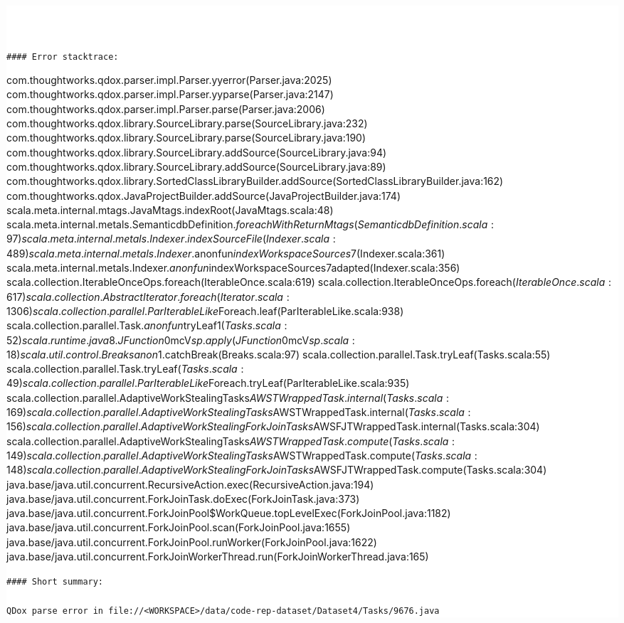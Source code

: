 ```



#### Error stacktrace:

```
com.thoughtworks.qdox.parser.impl.Parser.yyerror(Parser.java:2025)
	com.thoughtworks.qdox.parser.impl.Parser.yyparse(Parser.java:2147)
	com.thoughtworks.qdox.parser.impl.Parser.parse(Parser.java:2006)
	com.thoughtworks.qdox.library.SourceLibrary.parse(SourceLibrary.java:232)
	com.thoughtworks.qdox.library.SourceLibrary.parse(SourceLibrary.java:190)
	com.thoughtworks.qdox.library.SourceLibrary.addSource(SourceLibrary.java:94)
	com.thoughtworks.qdox.library.SourceLibrary.addSource(SourceLibrary.java:89)
	com.thoughtworks.qdox.library.SortedClassLibraryBuilder.addSource(SortedClassLibraryBuilder.java:162)
	com.thoughtworks.qdox.JavaProjectBuilder.addSource(JavaProjectBuilder.java:174)
	scala.meta.internal.mtags.JavaMtags.indexRoot(JavaMtags.scala:48)
	scala.meta.internal.metals.SemanticdbDefinition$.foreachWithReturnMtags(SemanticdbDefinition.scala:97)
	scala.meta.internal.metals.Indexer.indexSourceFile(Indexer.scala:489)
	scala.meta.internal.metals.Indexer.$anonfun$indexWorkspaceSources$7(Indexer.scala:361)
	scala.meta.internal.metals.Indexer.$anonfun$indexWorkspaceSources$7$adapted(Indexer.scala:356)
	scala.collection.IterableOnceOps.foreach(IterableOnce.scala:619)
	scala.collection.IterableOnceOps.foreach$(IterableOnce.scala:617)
	scala.collection.AbstractIterator.foreach(Iterator.scala:1306)
	scala.collection.parallel.ParIterableLike$Foreach.leaf(ParIterableLike.scala:938)
	scala.collection.parallel.Task.$anonfun$tryLeaf$1(Tasks.scala:52)
	scala.runtime.java8.JFunction0$mcV$sp.apply(JFunction0$mcV$sp.scala:18)
	scala.util.control.Breaks$$anon$1.catchBreak(Breaks.scala:97)
	scala.collection.parallel.Task.tryLeaf(Tasks.scala:55)
	scala.collection.parallel.Task.tryLeaf$(Tasks.scala:49)
	scala.collection.parallel.ParIterableLike$Foreach.tryLeaf(ParIterableLike.scala:935)
	scala.collection.parallel.AdaptiveWorkStealingTasks$AWSTWrappedTask.internal(Tasks.scala:169)
	scala.collection.parallel.AdaptiveWorkStealingTasks$AWSTWrappedTask.internal$(Tasks.scala:156)
	scala.collection.parallel.AdaptiveWorkStealingForkJoinTasks$AWSFJTWrappedTask.internal(Tasks.scala:304)
	scala.collection.parallel.AdaptiveWorkStealingTasks$AWSTWrappedTask.compute(Tasks.scala:149)
	scala.collection.parallel.AdaptiveWorkStealingTasks$AWSTWrappedTask.compute$(Tasks.scala:148)
	scala.collection.parallel.AdaptiveWorkStealingForkJoinTasks$AWSFJTWrappedTask.compute(Tasks.scala:304)
	java.base/java.util.concurrent.RecursiveAction.exec(RecursiveAction.java:194)
	java.base/java.util.concurrent.ForkJoinTask.doExec(ForkJoinTask.java:373)
	java.base/java.util.concurrent.ForkJoinPool$WorkQueue.topLevelExec(ForkJoinPool.java:1182)
	java.base/java.util.concurrent.ForkJoinPool.scan(ForkJoinPool.java:1655)
	java.base/java.util.concurrent.ForkJoinPool.runWorker(ForkJoinPool.java:1622)
	java.base/java.util.concurrent.ForkJoinWorkerThread.run(ForkJoinWorkerThread.java:165)
```
#### Short summary: 

QDox parse error in file://<WORKSPACE>/data/code-rep-dataset/Dataset4/Tasks/9676.java